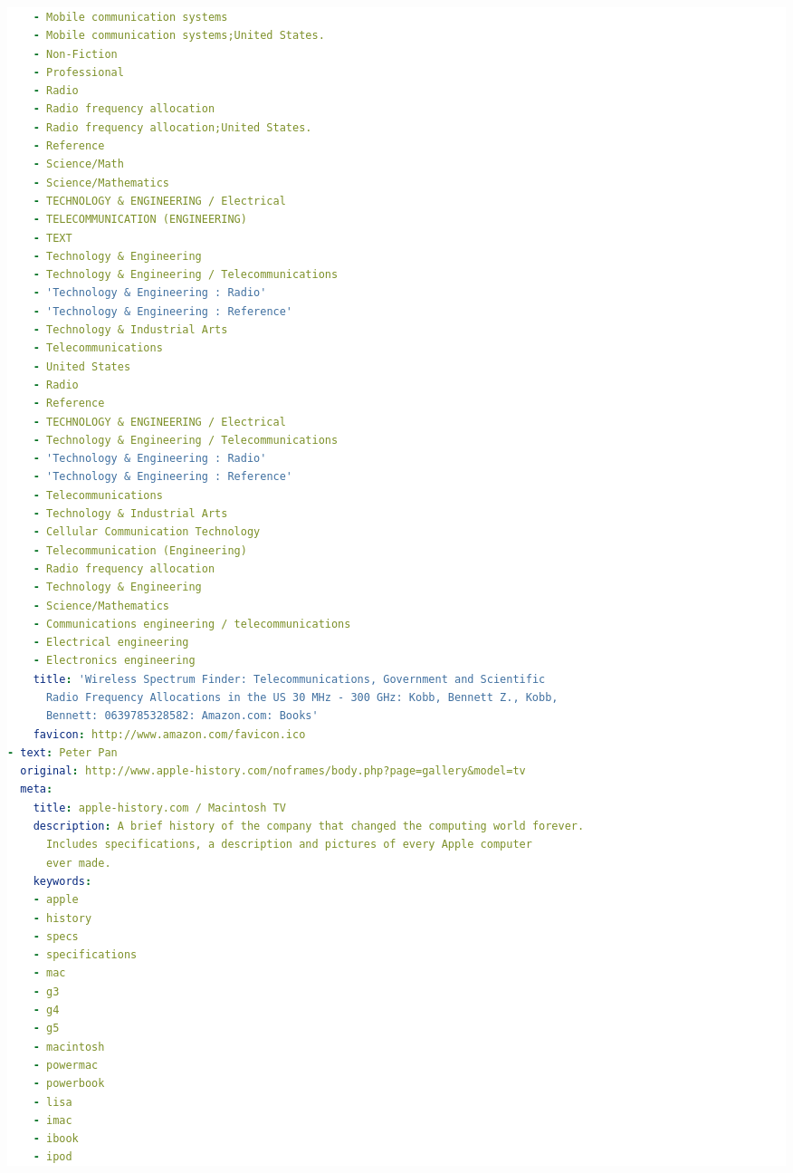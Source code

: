 ```yaml
    - Mobile communication systems
    - Mobile communication systems;United States.
    - Non-Fiction
    - Professional
    - Radio
    - Radio frequency allocation
    - Radio frequency allocation;United States.
    - Reference
    - Science/Math
    - Science/Mathematics
    - TECHNOLOGY & ENGINEERING / Electrical
    - TELECOMMUNICATION (ENGINEERING)
    - TEXT
    - Technology & Engineering
    - Technology & Engineering / Telecommunications
    - 'Technology & Engineering : Radio'
    - 'Technology & Engineering : Reference'
    - Technology & Industrial Arts
    - Telecommunications
    - United States
    - Radio
    - Reference
    - TECHNOLOGY & ENGINEERING / Electrical
    - Technology & Engineering / Telecommunications
    - 'Technology & Engineering : Radio'
    - 'Technology & Engineering : Reference'
    - Telecommunications
    - Technology & Industrial Arts
    - Cellular Communication Technology
    - Telecommunication (Engineering)
    - Radio frequency allocation
    - Technology & Engineering
    - Science/Mathematics
    - Communications engineering / telecommunications
    - Electrical engineering
    - Electronics engineering
    title: 'Wireless Spectrum Finder: Telecommunications, Government and Scientific
      Radio Frequency Allocations in the US 30 MHz - 300 GHz: Kobb, Bennett Z., Kobb,
      Bennett: 0639785328582: Amazon.com: Books'
    favicon: http://www.amazon.com/favicon.ico
- text: Peter Pan
  original: http://www.apple-history.com/noframes/body.php?page=gallery&model=tv
  meta:
    title: apple-history.com / Macintosh TV
    description: A brief history of the company that changed the computing world forever.
      Includes specifications, a description and pictures of every Apple computer
      ever made.
    keywords:
    - apple
    - history
    - specs
    - specifications
    - mac
    - g3
    - g4
    - g5
    - macintosh
    - powermac
    - powerbook
    - lisa
    - imac
    - ibook
    - ipod
```